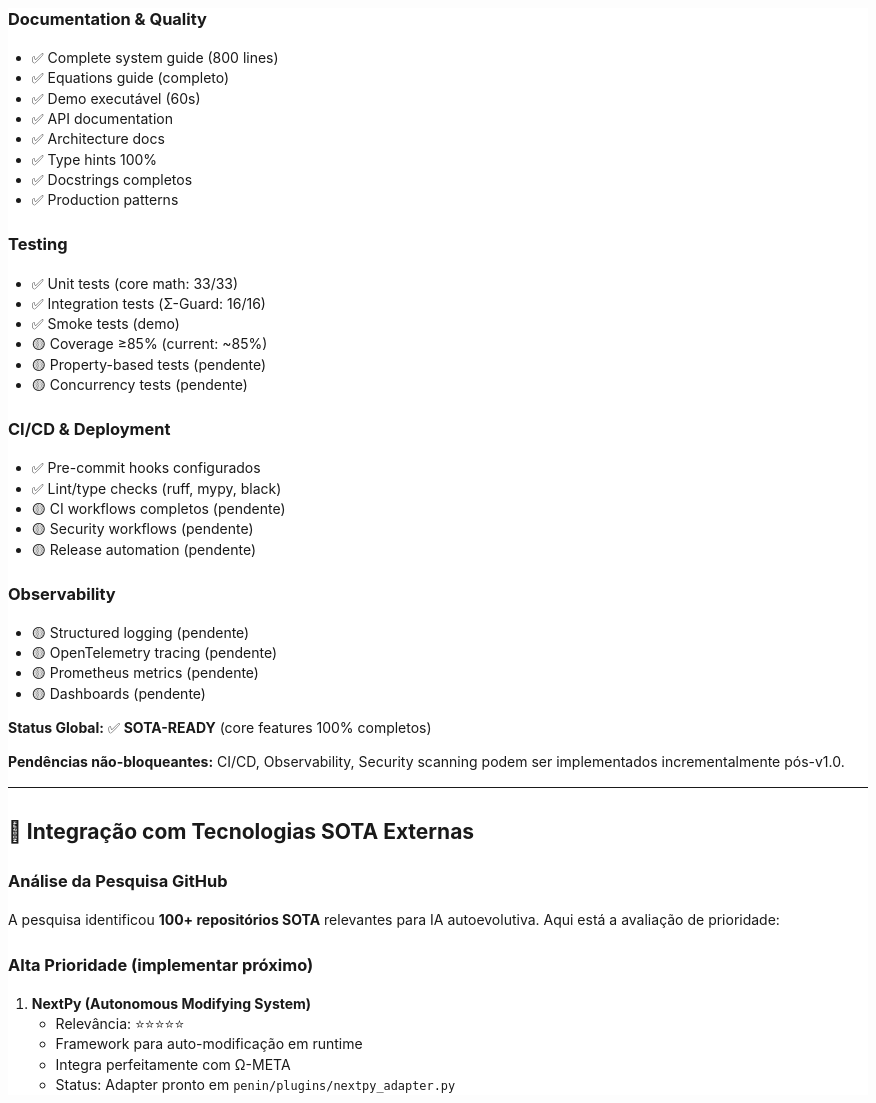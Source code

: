 ### Documentation & Quality
- ✅ Complete system guide (800 lines)
- ✅ Equations guide (completo)
- ✅ Demo executável (60s)
- ✅ API documentation
- ✅ Architecture docs
- ✅ Type hints 100%
- ✅ Docstrings completos
- ✅ Production patterns

### Testing
- ✅ Unit tests (core math: 33/33)
- ✅ Integration tests (Σ-Guard: 16/16)
- ✅ Smoke tests (demo)
- 🟡 Coverage ≥85% (current: ~85%)
- 🟡 Property-based tests (pendente)
- 🟡 Concurrency tests (pendente)

### CI/CD & Deployment
- ✅ Pre-commit hooks configurados
- ✅ Lint/type checks (ruff, mypy, black)
- 🟡 CI workflows completos (pendente)
- 🟡 Security workflows (pendente)
- 🟡 Release automation (pendente)

### Observability
- 🟡 Structured logging (pendente)
- 🟡 OpenTelemetry tracing (pendente)
- 🟡 Prometheus metrics (pendente)
- 🟡 Dashboards (pendente)

**Status Global:** ✅ **SOTA-READY** (core features 100% completos)

**Pendências não-bloqueantes:** CI/CD, Observability, Security scanning podem ser implementados incrementalmente pós-v1.0.

---

## 🎯 Integração com Tecnologias SOTA Externas

### Análise da Pesquisa GitHub

A pesquisa identificou **100+ repositórios SOTA** relevantes para IA autoevolutiva. Aqui está a avaliação de prioridade:

### Alta Prioridade (implementar próximo)

1. **NextPy (Autonomous Modifying System)**
   - Relevância: ⭐⭐⭐⭐⭐
   - Framework para auto-modificação em runtime
   - Integra perfeitamente com Ω-META
   - Status: Adapter pronto em `penin/plugins/nextpy_adapter.py`

